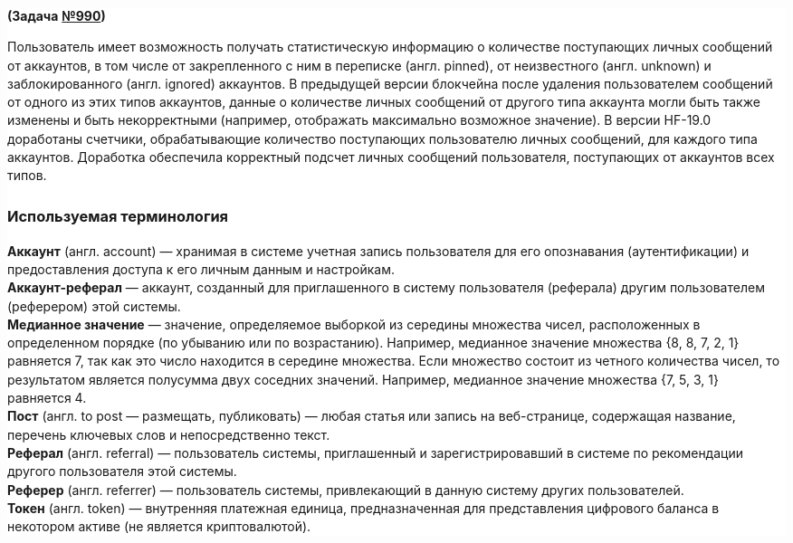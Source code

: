 **\(Задача** [**№990**](https://github.com/GolosChain/golos/issues/990)**\)**

Пользователь имеет возможность получать статистическую информацию о количестве поступающих личных сообщений от аккаунтов, в том числе от закрепленного с ним в переписке \(англ. pinned\), от неизвестного \(англ. unknown\) и заблокированного \(англ. ignored\) аккаунтов. В предыдущей версии блокчейна после удаления пользователем сообщений от одного из этих типов аккаунтов, данные о количестве личных сообщений от другого типа аккаунта могли быть также изменены и быть некорректными \(например, отображать максимально возможное значение\). В версии HF-19.0 доработаны счетчики, обрабатывающие количество поступающих пользователю личных сообщений, для каждого типа аккаунтов. Доработка обеспечила корректный подсчет личных сообщений пользователя, поступающих от аккаунтов всех типов.

### Используемая терминология

**Аккаунт** \(англ. account\) — хранимая в системе учетная запись пользователя для его опознавания \(аутентификации\) и предоставления доступа к его личным данным и настройкам.  
**Аккаунт-реферал** — аккаунт, созданный для приглашенного в систему пользователя \(реферала\) другим пользователем \(реферером\) этой системы.  
**Медианное значение** — значение, определяемое выборкой из середины множества чисел, расположенных в определенном порядке \(по убыванию или по возрастанию\). Например, медианное значение множества {8, 8, 7, 2, 1} равняется 7, так как это число находится в середине множества. Если множество состоит из четного количества чисел, то результатом является полусумма двух соседних значений. Например, медианное значение множества {7, 5, 3, 1} равняется 4.  
**Пост** \(англ. to post — размещать, публиковать\) — любая статья или запись на веб-странице, содержащая название, перечень ключевых слов и непосредственно текст.  
**Реферал** \(англ. referral\) — пользователь системы, приглашенный и зарегистрировавший в системе по рекомендации другого пользователя этой системы.  
**Реферер** \(англ. referrer\) — пользователь системы, привлекающий в данную систему других пользователей.  
**Токен** \(англ. token\) — внутренняя платежная единица, предназначенная для представления цифрового баланса в некотором активе \(не является криптовалютой\).

